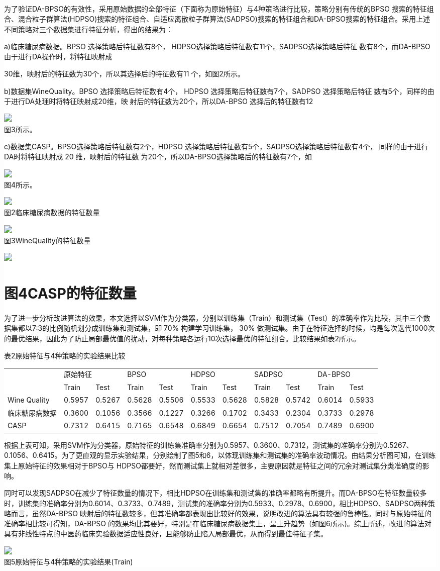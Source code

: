 为了验证DA-BPSO的有效性，采用原始数据的全部特征（下面称为原始特征）与4种策略进行比较，策略分别有传统的BPSO 搜索的特征组合、混合粒子群算法(HDPSO)搜索的特征组合、自适应离散粒子群算法(SADPSO)搜索的特征组合和DA-BPSO搜索的特征组合。采用上述不同策略对三个数据集进行特征分析，得出的结果为：

a)临床糖尿病数据。BPSO 选择策略后特征数有8个， HDPSO选择策略后特征数有11个，SADPSO选择策略后特征 数有8个，而DA-BPSO由于进行DA操作时，将特征映射成

30维，映射后的特征数为30个，所以其选择后的特征数有11 个，如图2所示。

b)数据集WineQuality。BPSO 选择策略后特征数有4个， HDPSO 选择策略后特征数有7个，SADPSO 选择策略后特征 数有5个，同样的由于进行DA处理时将特征映射成20维，映 射后的特征数为20个，所以DA-BPSO 选择后的特征数有12

![](images/871129d01ef3f266f4b57b3e718a108be52b75f7f17f0f0bf42e7326d408ec38.jpg)  
图3所示。

c)数据集CASP。BPSO选择策略后特征数有2个，HDPSO 选择策略后特征数有5个，SADPSO选择策略后特征数有4个， 同样的由于进行DA时将特征映射成 20 维，映射后的特征数 为20个，所以DA-BPSO选择策略后的特征数有7个，如

![](images/21b2bc7a912a67c3bee76a9814a767fa2b7d9ca45230000347811f5ae7d294b5.jpg)  
图4所示。

![](images/ce6e699943194edc32d46120ba6178cfb34631400dc793bc4153ac8625593e75.jpg)  
图2临床糖尿病数据的特征数量

![](images/468d9855285fa15132cd5003d48ce85307ebf54a7c63b3a50cd22de894203fbc.jpg)  
图3WineQuality的特征数量

![](images/9f050624002cd0b8d1441c7e4312314675d93343812229fd50eadd24353ca743.jpg)

# 图4CASP的特征数量

为了进一步分析改进算法的效果，本文选择以SVM作为分类器，分别以训练集（Train）和测试集（Test）的准确率作为比较，其中三个数据集都以7:3的比例随机划分成训练集和测试集，即 $70 \%$ 构建学习训练集， $30 \%$ 做测试集。由于在特征选择的时候，均是每次迭代1000次的最优结果，因此为了防止局部最优值的扰动，对每种策略各运行10次选择最优的特征组合。比较结果如表2所示。

表2原始特征与4种策略的实验结果比较  

<html><body><table><tr><td></td><td colspan="2">原始特征</td><td colspan="2">BPSO</td><td colspan="2">HDPSO</td><td colspan="2">SADPSO</td><td colspan="2">DA-BPSO</td></tr><tr><td></td><td>Train</td><td>Test</td><td>Train</td><td>Test</td><td>Train</td><td>Test</td><td>Train</td><td>Test</td><td>Train</td><td>Test</td></tr><tr><td>Wine Quality</td><td>0.5957</td><td>0.5267</td><td>0.5628</td><td>0.5506</td><td>0.5533</td><td>0.5628</td><td>0.5828</td><td>0.5742</td><td>0.6014</td><td>0.5933</td></tr><tr><td>临床糖尿病数据</td><td>0.3600</td><td>0.1056</td><td>0.3566</td><td>0.1227</td><td>0.3266</td><td>0.1702</td><td>0.3433</td><td>0.2304</td><td>0.3733</td><td>0.2978</td></tr><tr><td>CASP</td><td>0.7312</td><td>0.6415</td><td>0.7165</td><td>0.6548</td><td>0.6849</td><td>0.6654</td><td>0.7512</td><td>0.7054</td><td>0.7489</td><td>0.6900</td></tr></table></body></html>

根据上表可知，采用SVM作为分类器，原始特征的训练集准确率分别为0.5957、0.3600、0.7312，测试集的准确率分别为0.5267、0.1056、0.6415。为了更直观的显示实验结果，分别绘制了图5和6，以体现训练集和测试集的准确率波动情况。由结果分析图可知，在训练集上原始特征的效果相对于BPSO与 HDPSO都要好，然而测试集上就相对差很多，主要原因就是特征之间的冗余对测试集分类准确度的影响。

同时可以发现SADPSO在减少了特征数量的情况下，相比HDPSO在训练集和测试集的准确率都略有所提升。而DA-BPSO在特征数量较多时，训练集的准确率分别为0.6014、0.3733、0.7489，测试集的准确率分别为0.5933、0.2978、0.6900，相比HDPSO、SADPSO两种策略而言，虽然DA-BPSO 映射后的特征数较多，但其准确率都表现出比较好的效果，说明改进的算法具有较强的鲁棒性。同时与原始特征的准确率相比较可得知，DA-BPSO 的效果均比其要好，特别是在临床糖尿病数据集上，呈上升趋势（如图6所示)。综上所述，改进的算法对具有非线性特点的中医药临床实验数据适应性良好，且能够防止陷入局部最优，从而得到最佳特征子集。

![](images/46ba768ad8e9882a5a13d97f335247ad2bf6b7518742ab8ad49416271c737f84.jpg)  
图5原始特征与4种策略的实验结果(Train)
